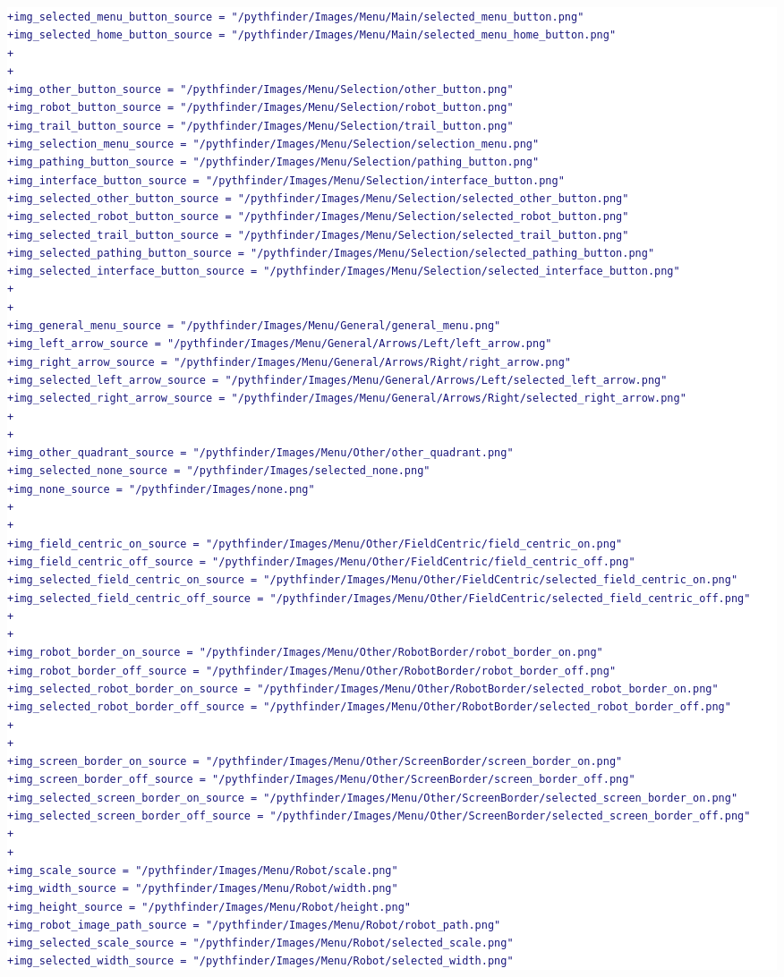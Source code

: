 ```diff
+img_selected_menu_button_source = "/pythfinder/Images/Menu/Main/selected_menu_button.png"
+img_selected_home_button_source = "/pythfinder/Images/Menu/Main/selected_menu_home_button.png"
+
+
+img_other_button_source = "/pythfinder/Images/Menu/Selection/other_button.png"
+img_robot_button_source = "/pythfinder/Images/Menu/Selection/robot_button.png"
+img_trail_button_source = "/pythfinder/Images/Menu/Selection/trail_button.png"
+img_selection_menu_source = "/pythfinder/Images/Menu/Selection/selection_menu.png"
+img_pathing_button_source = "/pythfinder/Images/Menu/Selection/pathing_button.png"
+img_interface_button_source = "/pythfinder/Images/Menu/Selection/interface_button.png"
+img_selected_other_button_source = "/pythfinder/Images/Menu/Selection/selected_other_button.png"
+img_selected_robot_button_source = "/pythfinder/Images/Menu/Selection/selected_robot_button.png"
+img_selected_trail_button_source = "/pythfinder/Images/Menu/Selection/selected_trail_button.png"
+img_selected_pathing_button_source = "/pythfinder/Images/Menu/Selection/selected_pathing_button.png"
+img_selected_interface_button_source = "/pythfinder/Images/Menu/Selection/selected_interface_button.png"
+
+
+img_general_menu_source = "/pythfinder/Images/Menu/General/general_menu.png"
+img_left_arrow_source = "/pythfinder/Images/Menu/General/Arrows/Left/left_arrow.png"
+img_right_arrow_source = "/pythfinder/Images/Menu/General/Arrows/Right/right_arrow.png"
+img_selected_left_arrow_source = "/pythfinder/Images/Menu/General/Arrows/Left/selected_left_arrow.png"
+img_selected_right_arrow_source = "/pythfinder/Images/Menu/General/Arrows/Right/selected_right_arrow.png"
+
+
+img_other_quadrant_source = "/pythfinder/Images/Menu/Other/other_quadrant.png"
+img_selected_none_source = "/pythfinder/Images/selected_none.png"
+img_none_source = "/pythfinder/Images/none.png"
+
+
+img_field_centric_on_source = "/pythfinder/Images/Menu/Other/FieldCentric/field_centric_on.png"
+img_field_centric_off_source = "/pythfinder/Images/Menu/Other/FieldCentric/field_centric_off.png"
+img_selected_field_centric_on_source = "/pythfinder/Images/Menu/Other/FieldCentric/selected_field_centric_on.png"
+img_selected_field_centric_off_source = "/pythfinder/Images/Menu/Other/FieldCentric/selected_field_centric_off.png"
+
+
+img_robot_border_on_source = "/pythfinder/Images/Menu/Other/RobotBorder/robot_border_on.png"
+img_robot_border_off_source = "/pythfinder/Images/Menu/Other/RobotBorder/robot_border_off.png"
+img_selected_robot_border_on_source = "/pythfinder/Images/Menu/Other/RobotBorder/selected_robot_border_on.png"
+img_selected_robot_border_off_source = "/pythfinder/Images/Menu/Other/RobotBorder/selected_robot_border_off.png"
+
+
+img_screen_border_on_source = "/pythfinder/Images/Menu/Other/ScreenBorder/screen_border_on.png"
+img_screen_border_off_source = "/pythfinder/Images/Menu/Other/ScreenBorder/screen_border_off.png"
+img_selected_screen_border_on_source = "/pythfinder/Images/Menu/Other/ScreenBorder/selected_screen_border_on.png"
+img_selected_screen_border_off_source = "/pythfinder/Images/Menu/Other/ScreenBorder/selected_screen_border_off.png"
+
+
+img_scale_source = "/pythfinder/Images/Menu/Robot/scale.png"
+img_width_source = "/pythfinder/Images/Menu/Robot/width.png"
+img_height_source = "/pythfinder/Images/Menu/Robot/height.png"
+img_robot_image_path_source = "/pythfinder/Images/Menu/Robot/robot_path.png"
+img_selected_scale_source = "/pythfinder/Images/Menu/Robot/selected_scale.png"
+img_selected_width_source = "/pythfinder/Images/Menu/Robot/selected_width.png"
```